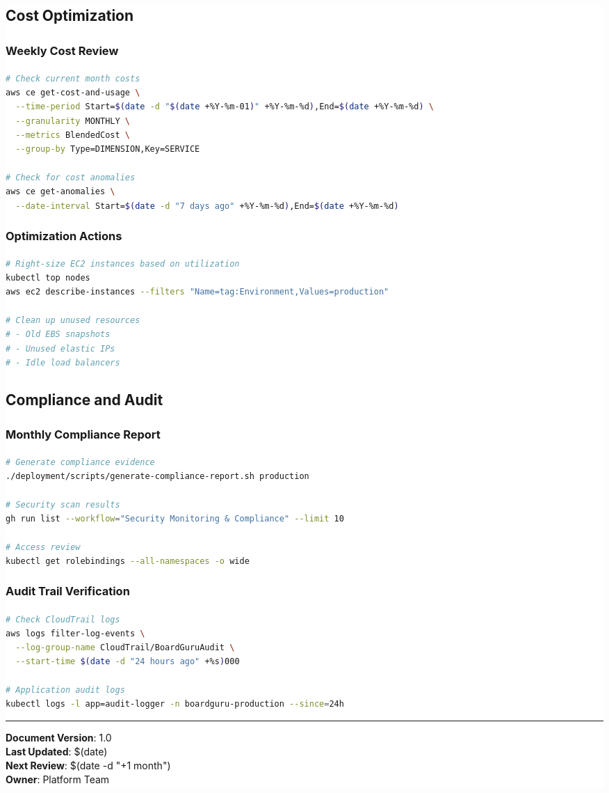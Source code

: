 ## Cost Optimization

### Weekly Cost Review

```bash
# Check current month costs
aws ce get-cost-and-usage \
  --time-period Start=$(date -d "$(date +%Y-%m-01)" +%Y-%m-%d),End=$(date +%Y-%m-%d) \
  --granularity MONTHLY \
  --metrics BlendedCost \
  --group-by Type=DIMENSION,Key=SERVICE

# Check for cost anomalies
aws ce get-anomalies \
  --date-interval Start=$(date -d "7 days ago" +%Y-%m-%d),End=$(date +%Y-%m-%d)
```

### Optimization Actions

```bash
# Right-size EC2 instances based on utilization
kubectl top nodes
aws ec2 describe-instances --filters "Name=tag:Environment,Values=production"

# Clean up unused resources
# - Old EBS snapshots
# - Unused elastic IPs
# - Idle load balancers
```

## Compliance and Audit

### Monthly Compliance Report

```bash
# Generate compliance evidence
./deployment/scripts/generate-compliance-report.sh production

# Security scan results
gh run list --workflow="Security Monitoring & Compliance" --limit 10

# Access review
kubectl get rolebindings --all-namespaces -o wide
```

### Audit Trail Verification

```bash
# Check CloudTrail logs
aws logs filter-log-events \
  --log-group-name CloudTrail/BoardGuruAudit \
  --start-time $(date -d "24 hours ago" +%s)000

# Application audit logs
kubectl logs -l app=audit-logger -n boardguru-production --since=24h
```

---

**Document Version**: 1.0  
**Last Updated**: $(date)  
**Next Review**: $(date -d "+1 month")  
**Owner**: Platform Team